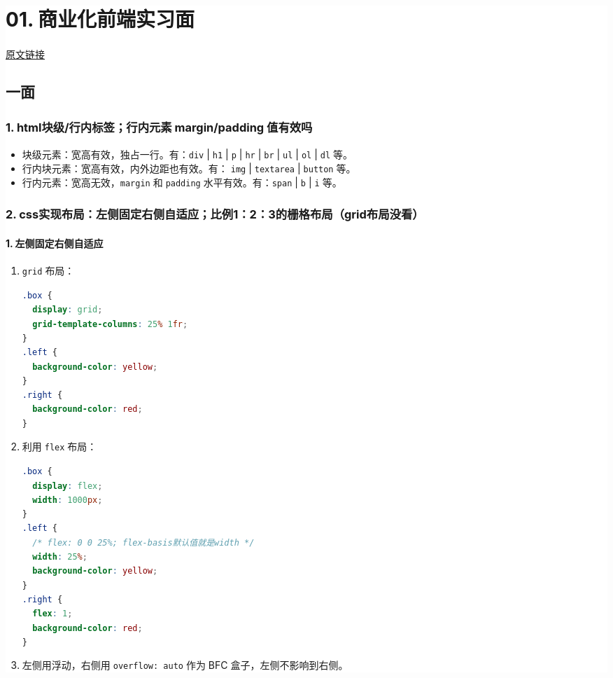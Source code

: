 # 01. 商业化前端实习面 

[原文链接](https://www.nowcoder.com/discuss/594794)

## 一面 

### 1. html块级/行内标签；行内元素 margin/padding 值有效吗 

- 块级元素：宽高有效，独占一行。有：`div` | `h1` | `p` | `hr` | `br` | `ul` | `ol` | `dl` 等。
- 行内块元素：宽高有效，内外边距也有效。有： `img` | `textarea` | `button` 等。
- 行内元素：宽高无效，`margin` 和 `padding` 水平有效。有：`span` | `b` | `i` 等。 

### 2. css实现布局：左侧固定右侧自适应；比例1：2：3的栅格布局（grid布局没看） 

#### 1. 左侧固定右侧自适应

1. `grid` 布局：

   ```css
   .box {
     display: grid;
     grid-template-columns: 25% 1fr;
   }
   .left {
     background-color: yellow;
   }
   .right {
     background-color: red;
   }
   ```

   

2. 利用 `flex` 布局：

   ```css
   .box {
     display: flex;
     width: 1000px;
   }
   .left {
     /* flex: 0 0 25%; flex-basis默认值就是width */
     width: 25%;
     background-color: yellow;
   }
   .right {
     flex: 1;
     background-color: red;
   }
   ```

   

3. 左侧用浮动，右侧用 `overflow: auto` 作为 BFC 盒子，左侧不影响到右侧。
